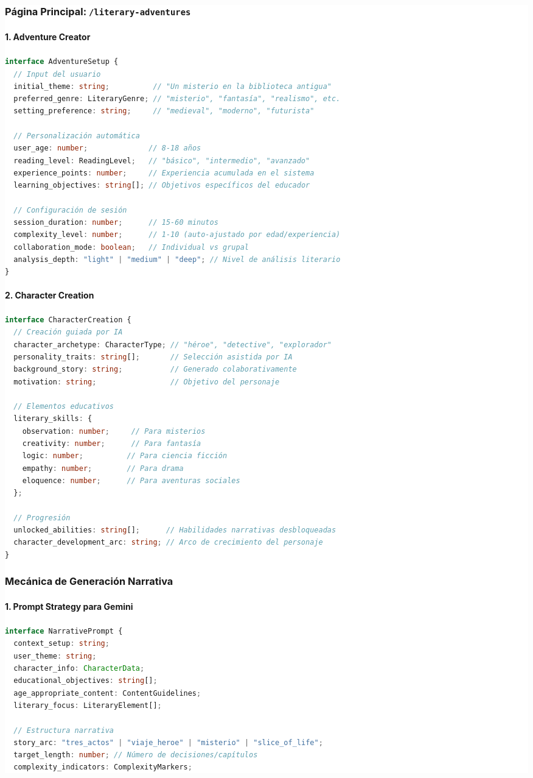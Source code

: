 ### Página Principal: `/literary-adventures`

#### 1. **Adventure Creator**
```typescript
interface AdventureSetup {
  // Input del usuario
  initial_theme: string;          // "Un misterio en la biblioteca antigua"
  preferred_genre: LiteraryGenre; // "misterio", "fantasía", "realismo", etc.
  setting_preference: string;     // "medieval", "moderno", "futurista"
  
  // Personalización automática
  user_age: number;              // 8-18 años
  reading_level: ReadingLevel;   // "básico", "intermedio", "avanzado"
  experience_points: number;     // Experiencia acumulada en el sistema
  learning_objectives: string[]; // Objetivos específicos del educador
  
  // Configuración de sesión
  session_duration: number;      // 15-60 minutos
  complexity_level: number;      // 1-10 (auto-ajustado por edad/experiencia)
  collaboration_mode: boolean;   // Individual vs grupal
  analysis_depth: "light" | "medium" | "deep"; // Nivel de análisis literario
}
```

#### 2. **Character Creation**
```typescript
interface CharacterCreation {
  // Creación guiada por IA
  character_archetype: CharacterType; // "héroe", "detective", "explorador"
  personality_traits: string[];       // Selección asistida por IA
  background_story: string;           // Generado colaborativamente
  motivation: string;                 // Objetivo del personaje
  
  // Elementos educativos
  literary_skills: {
    observation: number;     // Para misterios
    creativity: number;      // Para fantasía
    logic: number;          // Para ciencia ficción
    empathy: number;        // Para drama
    eloquence: number;      // Para aventuras sociales
  };
  
  // Progresión
  unlocked_abilities: string[];      // Habilidades narrativas desbloqueadas
  character_development_arc: string; // Arco de crecimiento del personaje
}
```

### Mecánica de Generación Narrativa

#### 1. **Prompt Strategy para Gemini**
```typescript
interface NarrativePrompt {
  context_setup: string;
  user_theme: string;
  character_info: CharacterData;
  educational_objectives: string[];
  age_appropriate_content: ContentGuidelines;
  literary_focus: LiteraryElement[];
  
  // Estructura narrativa
  story_arc: "tres_actos" | "viaje_heroe" | "misterio" | "slice_of_life";
  target_length: number; // Número de decisiones/capítulos
  complexity_indicators: ComplexityMarkers;
```